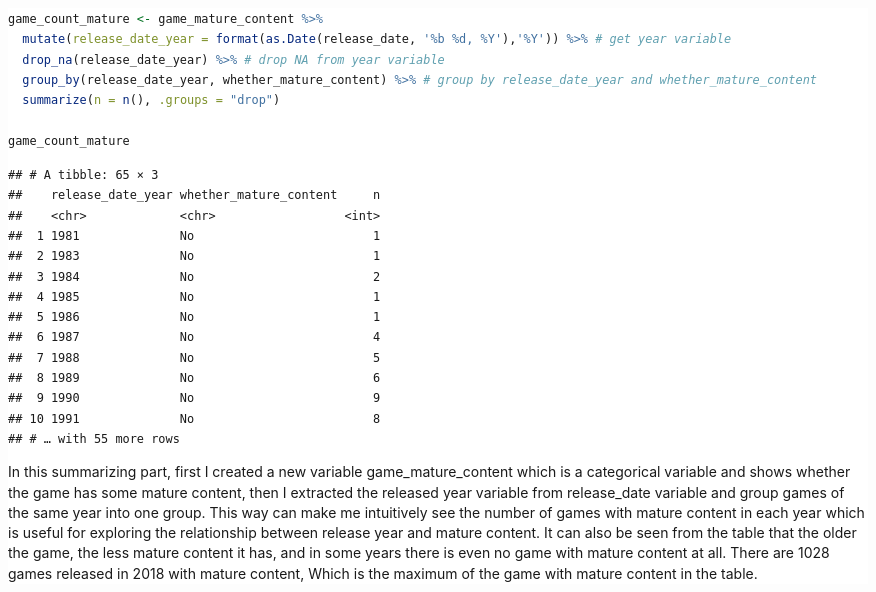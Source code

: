 ``` r
game_count_mature <- game_mature_content %>%
  mutate(release_date_year = format(as.Date(release_date, '%b %d, %Y'),'%Y')) %>% # get year variable
  drop_na(release_date_year) %>% # drop NA from year variable
  group_by(release_date_year, whether_mature_content) %>% # group by release_date_year and whether_mature_content
  summarize(n = n(), .groups = "drop")

game_count_mature
```

    ## # A tibble: 65 × 3
    ##    release_date_year whether_mature_content     n
    ##    <chr>             <chr>                  <int>
    ##  1 1981              No                         1
    ##  2 1983              No                         1
    ##  3 1984              No                         2
    ##  4 1985              No                         1
    ##  5 1986              No                         1
    ##  6 1987              No                         4
    ##  7 1988              No                         5
    ##  8 1989              No                         6
    ##  9 1990              No                         9
    ## 10 1991              No                         8
    ## # … with 55 more rows

In this summarizing part, first I created a new variable
game_mature_content which is a categorical variable and shows whether
the game has some mature content, then I extracted the released year
variable from release_date variable and group games of the same year
into one group. This way can make me intuitively see the number of games
with mature content in each year which is useful for exploring the
relationship between release year and mature content. It can also be
seen from the table that the older the game, the less mature content it
has, and in some years there is even no game with mature content at all.
There are 1028 games released in 2018 with mature content, Which is the
maximum of the game with mature content in the table.
